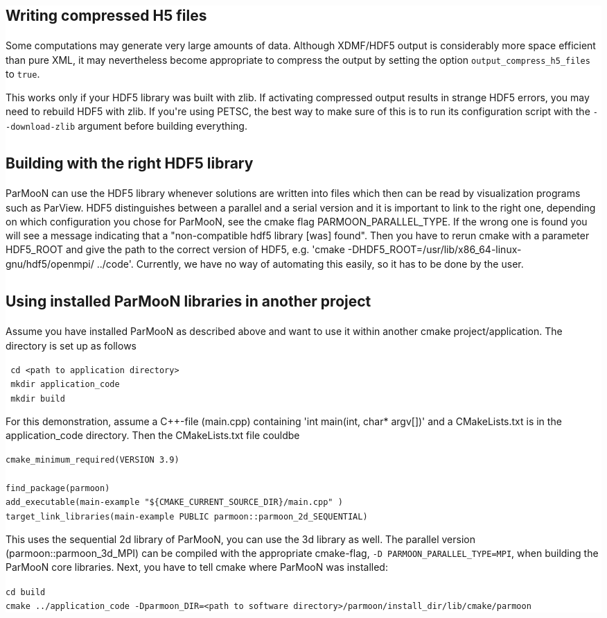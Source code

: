 Writing compressed H5 files
----------

Some computations may generate very large amounts of data. Although XDMF/HDF5
output is considerably more space efficient than pure XML, it may nevertheless
become appropriate to compress the output by setting the option
`output_compress_h5_files` to `true`.

This works only if your HDF5 library was built with zlib. If activating
compressed output results in strange HDF5 errors, you may need to rebuild HDF5
with zlib. If you're using PETSC, the best way to make sure of this is to run
its configuration script with the `--download-zlib` argument before building
everything.

Building with the right HDF5 library
----------

ParMooN can use the HDF5 library whenever solutions are written into files which
then can be read by visualization programs such as ParView. HDF5 distinguishes
between a parallel and a serial version and it is important to link to the right
one, depending on which configuration you chose for ParMooN, see the cmake flag
PARMOON_PARALLEL_TYPE. If the wrong one is found you will see a message
indicating that a "non-compatible hdf5 library [was] found". Then you have to
rerun cmake with a parameter HDF5_ROOT and give the path to the correct version
of HDF5, e.g.
'cmake -DHDF5_ROOT=/usr/lib/x86_64-linux-gnu/hdf5/openmpi/ ../code'. Currently,
we have no way of automating this easily, so it has to be done by the user.


Using installed ParMooN libraries in another project
----------

Assume you have installed ParMooN as described above and want to use it within
another cmake project/application. The directory is set up as follows

     cd <path to application directory>
     mkdir application_code
     mkdir build

For this demonstration, assume a C++-file (main.cpp) containing
'int main(int, char* argv[])' and a CMakeLists.txt is in the application_code
directory. Then the CMakeLists.txt file couldbe

    cmake_minimum_required(VERSION 3.9)

    find_package(parmoon)
    add_executable(main-example "${CMAKE_CURRENT_SOURCE_DIR}/main.cpp" )
    target_link_libraries(main-example PUBLIC parmoon::parmoon_2d_SEQUENTIAL)

This uses the sequential 2d library of ParMooN, you can use the 3d library as
well. The parallel version (parmoon::parmoon_3d_MPI) can be compiled with the
appropriate cmake-flag, `-D PARMOON_PARALLEL_TYPE=MPI`, when building the
ParMooN core libraries. Next, you have to tell cmake where ParMooN was 
installed:

    cd build
    cmake ../application_code -Dparmoon_DIR=<path to software directory>/parmoon/install_dir/lib/cmake/parmoon
